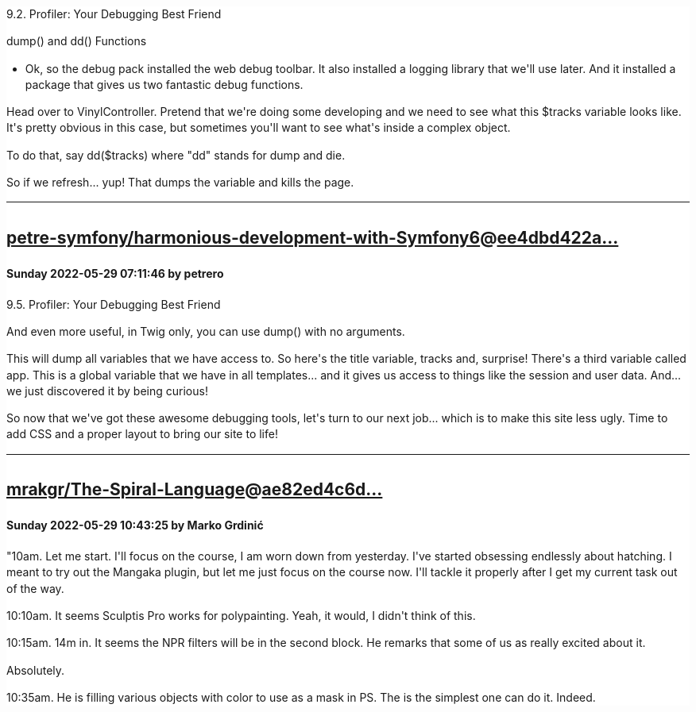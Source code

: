 9.2. Profiler: Your Debugging Best Friend

  dump() and dd() Functions
  - Ok, so the debug pack installed the web debug toolbar. It also installed a logging library that we'll use later. And it installed a package that gives us two fantastic debug functions.

  Head over to VinylController. Pretend that we're doing some developing and we need to see what this $tracks variable looks like. It's pretty obvious in this case, but sometimes you'll want to see what's inside a complex object.

  To do that, say dd($tracks) where "dd" stands for dump and die.

  So if we refresh... yup! That dumps the variable and kills the page.

---
## [petre-symfony/harmonious-development-with-Symfony6](https://github.com/petre-symfony/harmonious-development-with-Symfony6)@[ee4dbd422a...](https://github.com/petre-symfony/harmonious-development-with-Symfony6/commit/ee4dbd422a17cd746030291031c0850021c9a05b)
#### Sunday 2022-05-29 07:11:46 by petrero

9.5. Profiler: Your Debugging Best Friend

  And even more useful, in Twig only, you can use dump() with no arguments.

  This will dump all variables that we have access to. So here's the title variable, tracks and, surprise! There's a third variable called app. This is a global variable that we have in all templates... and it gives us access to things like the session and user data. And... we just discovered it by being curious!

  So now that we've got these awesome debugging tools, let's turn to our next job... which is to make this site less ugly. Time to add CSS and a proper layout to bring our site to life!

---
## [mrakgr/The-Spiral-Language](https://github.com/mrakgr/The-Spiral-Language)@[ae82ed4c6d...](https://github.com/mrakgr/The-Spiral-Language/commit/ae82ed4c6d966ab49b4cac03393b4b2af568f715)
#### Sunday 2022-05-29 10:43:25 by Marko Grdinić

"10am. Let me start. I'll focus on the course, I am worn down from yesterday. I've started obsessing endlessly about hatching. I meant to try out the Mangaka plugin, but let me just focus on the course now. I'll tackle it properly after I get my current task out of the way.

10:10am. It seems Sculptis Pro works for polypainting. Yeah, it would, I didn't think of this.

10:15am. 14m in. It seems the NPR filters will be in the second block. He remarks that some of us as really excited about it.

Absolutely.

10:35am. He is filling various objects with color to use as a mask in PS. The is the simplest one can do it. Indeed.
